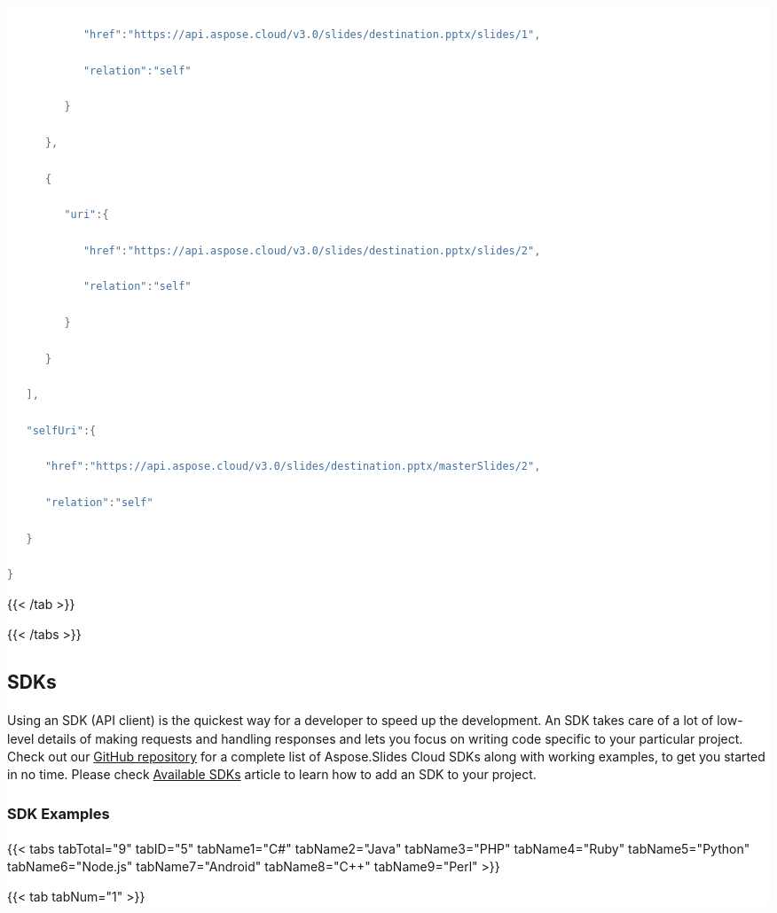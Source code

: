 ```java

            "href":"https://api.aspose.cloud/v3.0/slides/destination.pptx/slides/1",

            "relation":"self"

         }

      },

      {

         "uri":{

            "href":"https://api.aspose.cloud/v3.0/slides/destination.pptx/slides/2",

            "relation":"self"

         }

      }

   ],

   "selfUri":{

      "href":"https://api.aspose.cloud/v3.0/slides/destination.pptx/masterSlides/2",

      "relation":"self"

   }

}

```

{{< /tab >}}

{{< /tabs >}}
## **SDKs**
Using an SDK (API client) is the quickest way for a developer to speed up the development. An SDK takes care of a lot of low-level details of making requests and handling responses and lets you focus on writing code specific to your particular project. Check out our [GitHub repository](https://github.com/aspose-slides-cloud) for a complete list of Aspose.Slides Cloud SDKs along with working examples, to get you started in no time. Please check [Available SDKs](/slides/available-sdks/) article to learn how to add an SDK to your project.
### **SDK Examples**
{{< tabs tabTotal="9" tabID="5" tabName1="C#" tabName2="Java" tabName3="PHP" tabName4="Ruby" tabName5="Python" tabName6="Node.js" tabName7="Android" tabName8="C++" tabName9="Perl" >}}

{{< tab tabNum="1" >}}
